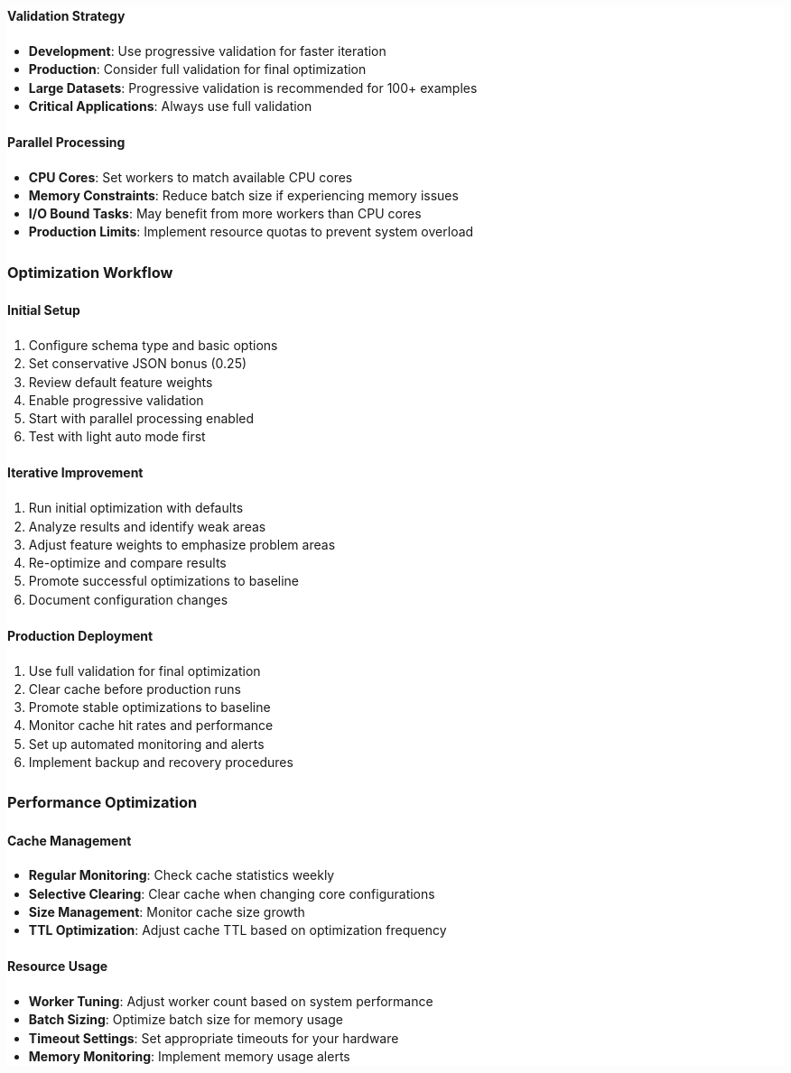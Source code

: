 #### Validation Strategy
- **Development**: Use progressive validation for faster iteration
- **Production**: Consider full validation for final optimization
- **Large Datasets**: Progressive validation is recommended for 100+ examples
- **Critical Applications**: Always use full validation

#### Parallel Processing
- **CPU Cores**: Set workers to match available CPU cores
- **Memory Constraints**: Reduce batch size if experiencing memory issues
- **I/O Bound Tasks**: May benefit from more workers than CPU cores
- **Production Limits**: Implement resource quotas to prevent system overload

### Optimization Workflow

#### Initial Setup
1. Configure schema type and basic options
2. Set conservative JSON bonus (0.25)
3. Review default feature weights
4. Enable progressive validation
5. Start with parallel processing enabled
6. Test with light auto mode first

#### Iterative Improvement
1. Run initial optimization with defaults
2. Analyze results and identify weak areas
3. Adjust feature weights to emphasize problem areas
4. Re-optimize and compare results
5. Promote successful optimizations to baseline
6. Document configuration changes

#### Production Deployment
1. Use full validation for final optimization
2. Clear cache before production runs
3. Promote stable optimizations to baseline
4. Monitor cache hit rates and performance
5. Set up automated monitoring and alerts
6. Implement backup and recovery procedures

### Performance Optimization

#### Cache Management
- **Regular Monitoring**: Check cache statistics weekly
- **Selective Clearing**: Clear cache when changing core configurations
- **Size Management**: Monitor cache size growth
- **TTL Optimization**: Adjust cache TTL based on optimization frequency

#### Resource Usage
- **Worker Tuning**: Adjust worker count based on system performance
- **Batch Sizing**: Optimize batch size for memory usage
- **Timeout Settings**: Set appropriate timeouts for your hardware
- **Memory Monitoring**: Implement memory usage alerts
